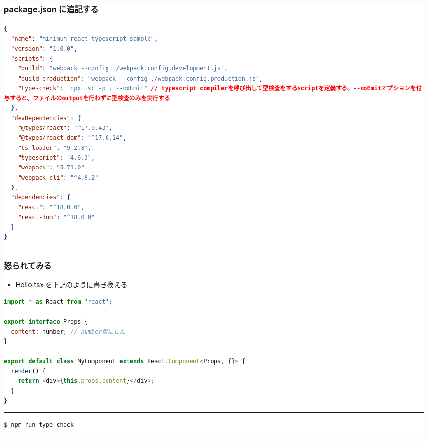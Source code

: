 
### package.json に追記する

```json
{
  "name": "minimum-react-typescript-sample",
  "version": "1.0.0",
  "scripts": {
    "build": "webpack --config ./webpack.config.development.js",
    "build-production": "webpack --config ./webpack.config.production.js",
    "type-check": "npx tsc -p . --noEmit" // typescript compilerを呼び出して型検査をするscriptを定義する。--noEmitオプションを付与すると、ファイルのoutputを行わずに型検査のみを実行する
  },
  "devDependencies": {
    "@types/react": "^17.0.43",
    "@types/react-dom": "^17.0.14",
    "ts-loader": "9.2.8",
    "typescript": "4.6.3",
    "webpack": "5.71.0",
    "webpack-cli": "^4.9.2"
  },
  "dependencies": {
    "react": "^18.0.0",
    "react-dom": "^18.0.0"
  }
}
```

---

### 怒られてみる

- Hello.tsx を下記のように書き換える

```js
import * as React from "react";

export interface Props {
  content: number; // number型にした
}

export default class MyComponent extends React.Component<Props, {}> {
  render() {
    return <div>{this.props.content}</div>;
  }
}
```

---

```sh
$ npm run type-check
```

---
